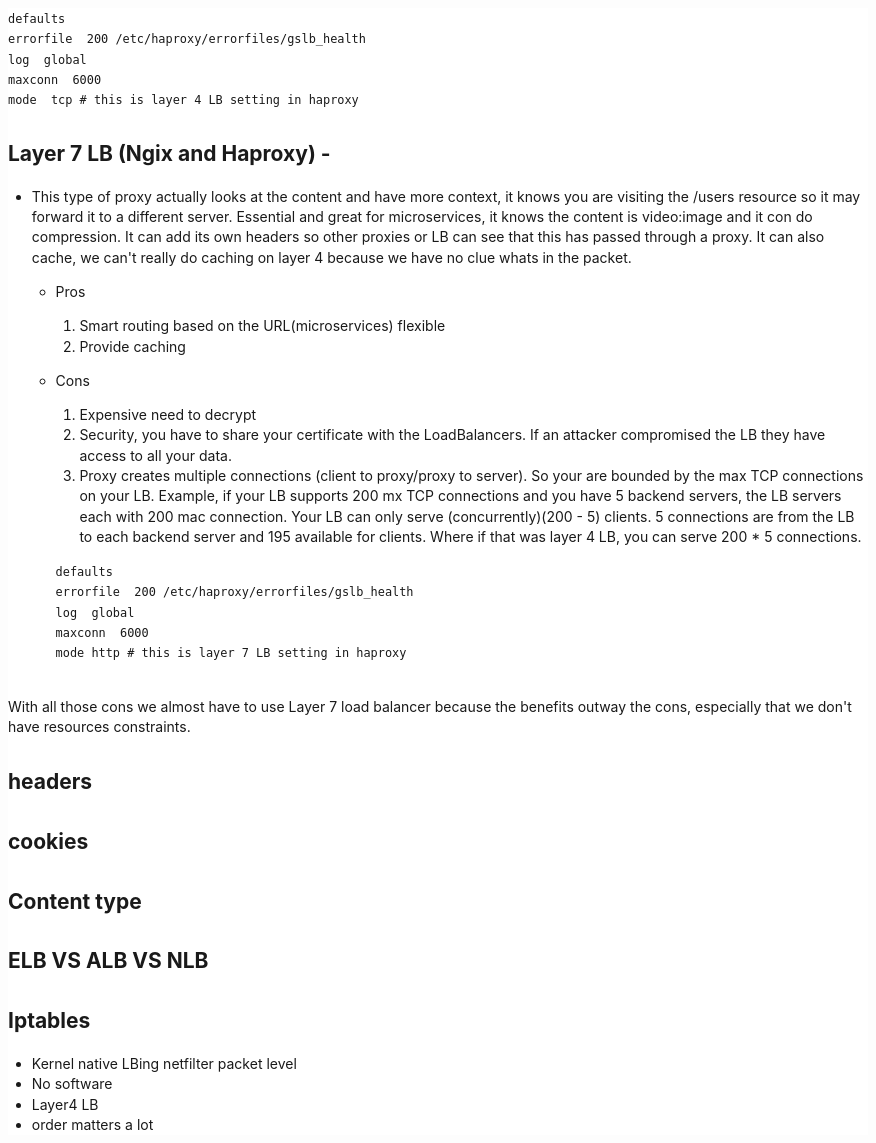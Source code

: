    ```
   defaults
   errorfile  200 /etc/haproxy/errorfiles/gslb_health
   log  global
   maxconn  6000
   mode  tcp # this is layer 4 LB setting in haproxy

   ```
## Layer 7 LB (Ngix and Haproxy) -
- This type of proxy actually looks at the content and have more context, it knows you are visiting the /users resource so it may forward it to a different server. Essential and great for microservices, it knows the content is video:image and it con do compression. It can add its own headers so other proxies or LB can see that this has passed through a proxy. It can also cache, we can't really do caching on layer 4 because we have no clue whats in the packet.

  - Pros
    1. Smart routing based on the URL(microservices) flexible
    2. Provide caching
  - Cons
    1. Expensive need to decrypt
    2. Security, you have to share your certificate with the LoadBalancers. If an attacker compromised the LB they have access to all your data.
    3. Proxy creates multiple connections (client to proxy/proxy to server). So your are bounded by the max TCP connections on your LB. Example, if your LB supports 200 mx TCP connections and you have 5 backend servers, the LB servers each with 200 mac connection. Your LB can only serve (concurrently)(200 - 5) clients. 5 connections are from the LB to each backend server and 195 available for clients. Where if that was layer 4 LB, you can serve 200 * 5 connections.


    ```
    defaults
    errorfile  200 /etc/haproxy/errorfiles/gslb_health
    log  global
    maxconn  6000
    mode http # this is layer 7 LB setting in haproxy


With all those cons we almost have to use Layer 7 load balancer because the benefits outway the cons, especially that we don't have resources constraints.


## headers
## cookies
## Content type

## ELB VS ALB VS NLB



## Iptables
  - Kernel native LBing netfilter packet level
  - No software
  - Layer4 LB
  - order matters a lot
